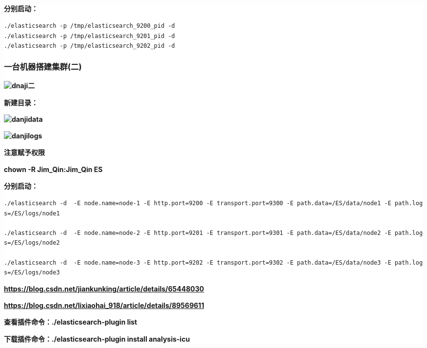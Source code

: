 **分别启动：**

```
./elasticsearch -p /tmp/elasticsearch_9200_pid -d
./elasticsearch -p /tmp/elasticsearch_9201_pid -d
./elasticsearch -p /tmp/elasticsearch_9202_pid -d
```

### **一台机器搭建集群(二)**

**![dnaji二](C:\Users\Jim_Qin\Desktop\ES\ES\dnaji二.png)**

**新建目录：**

**![danjidata](C:\Users\Jim_Qin\Desktop\ES\ES\danjidata.png)**

**![danjilogs](C:\Users\Jim_Qin\Desktop\ES\ES\danjilogs.png)**

**注意赋予权限**

**chown -R Jim_Qin:Jim_Qin ES**

**分别启动：**

```
./elasticsearch -d  -E node.name=node-1 -E http.port=9200 -E transport.port=9300 -E path.data=/ES/data/node1 -E path.logs=/ES/logs/node1

./elasticsearch -d  -E node.name=node-2 -E http.port=9201 -E transport.port=9301 -E path.data=/ES/data/node2 -E path.logs=/ES/logs/node2

./elasticsearch -d  -E node.name=node-3 -E http.port=9202 -E transport.port=9302 -E path.data=/ES/data/node3 -E path.logs=/ES/logs/node3
```

**https://blog.csdn.net/jiankunking/article/details/65448030**

**https://blog.csdn.net/lixiaohai_918/article/details/89569611**

**查看插件命令：./elasticsearch-plugin list**

**下载插件命令：./elasticsearch-plugin install analysis-icu**



